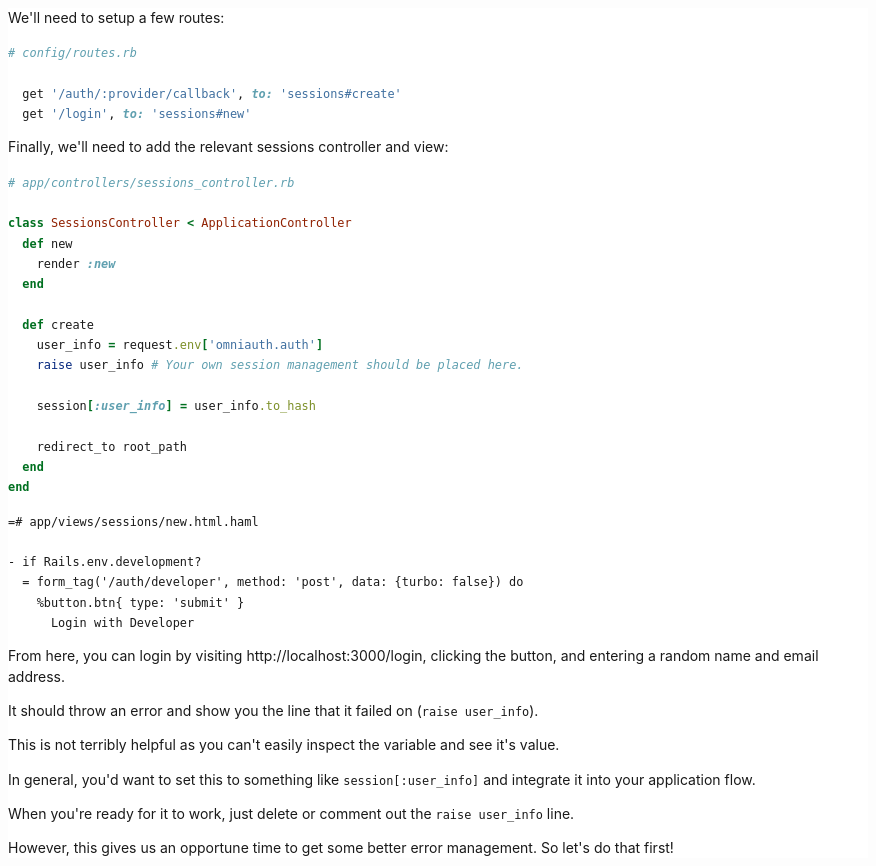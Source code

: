 We'll need to setup a few routes:

```ruby
# config/routes.rb

  get '/auth/:provider/callback', to: 'sessions#create'
  get '/login', to: 'sessions#new'
```

Finally, we'll need to add the relevant sessions controller and view:

```ruby
# app/controllers/sessions_controller.rb

class SessionsController < ApplicationController
  def new
    render :new
  end

  def create
    user_info = request.env['omniauth.auth']
    raise user_info # Your own session management should be placed here.

    session[:user_info] = user_info.to_hash

    redirect_to root_path
  end
end
```

```haml
=# app/views/sessions/new.html.haml

- if Rails.env.development?
  = form_tag('/auth/developer', method: 'post', data: {turbo: false}) do
    %button.btn{ type: 'submit' }
      Login with Developer
```

From here, you can login by visiting http://localhost:3000/login, clicking the
button, and entering a random name and email address.

It should throw an error and show you the line that it failed on
(`raise user_info`).

This is not terribly helpful as you can't easily inspect the variable and see
it's value.

In general, you'd want to set this to something like `session[:user_info]` and
integrate it into your application flow.

When you're ready for it to work, just delete or comment out the
`raise user_info` line.

However, this gives us an opportune time to get some better error management.
So let's do that first!


[1]: https://loco-motion.profoundry.us/
[2]: https://loco-motion-demo-staging.profoundry.us/
[3]: https://loco-motion-demo-staging.profoundry.us/api-docs